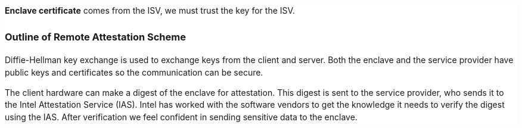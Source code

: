 **Enclave certificate** comes from the ISV, we must trust the key for the ISV.

### Outline of Remote Attestation Scheme

Diffie-Hellman key exchange is used to exchange keys from the client and server.
Both the enclave and the service provider have public keys and certificates so
the communication can be secure.

The client hardware can make a digest of the enclave for attestation. This
digest is sent to the service provider, who sends it to the Intel Attestation
Service (IAS).  Intel has worked with the software vendors to get the knowledge
it needs to verify the digest using the IAS. After verification we feel
confident in sending sensitive data to the enclave.

